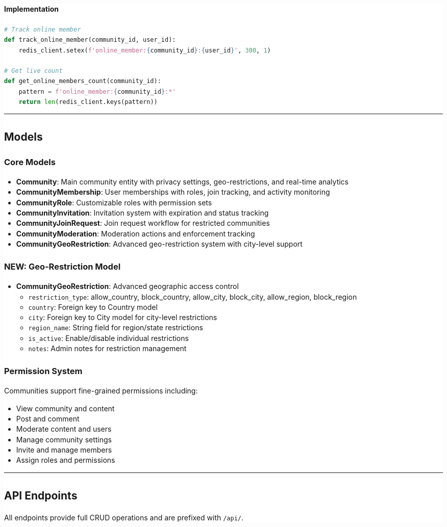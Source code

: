 #### **Implementation**
```python
# Track online member
def track_online_member(community_id, user_id):
    redis_client.setex(f'online_member:{community_id}:{user_id}', 300, 1)

# Get live count
def get_online_members_count(community_id):
    pattern = f'online_member:{community_id}:*'
    return len(redis_client.keys(pattern))
```

---

## Models

### Core Models
- **Community**: Main community entity with privacy settings, geo-restrictions, and real-time analytics
- **CommunityMembership**: User memberships with roles, join tracking, and activity monitoring
- **CommunityRole**: Customizable roles with permission sets
- **CommunityInvitation**: Invitation system with expiration and status tracking
- **CommunityJoinRequest**: Join request workflow for restricted communities
- **CommunityModeration**: Moderation actions and enforcement tracking
- **CommunityGeoRestriction**: Advanced geo-restriction system with city-level support

### **NEW: Geo-Restriction Model**
- **CommunityGeoRestriction**: Advanced geographic access control
  - `restriction_type`: allow_country, block_country, allow_city, block_city, allow_region, block_region
  - `country`: Foreign key to Country model
  - `city`: Foreign key to City model for city-level restrictions
  - `region_name`: String field for region/state restrictions
  - `is_active`: Enable/disable individual restrictions
  - `notes`: Admin notes for restriction management

### Permission System
Communities support fine-grained permissions including:
- View community and content
- Post and comment
- Moderate content and users
- Manage community settings
- Invite and manage members
- Assign roles and permissions

---

## API Endpoints

All endpoints provide full CRUD operations and are prefixed with `/api/`.
